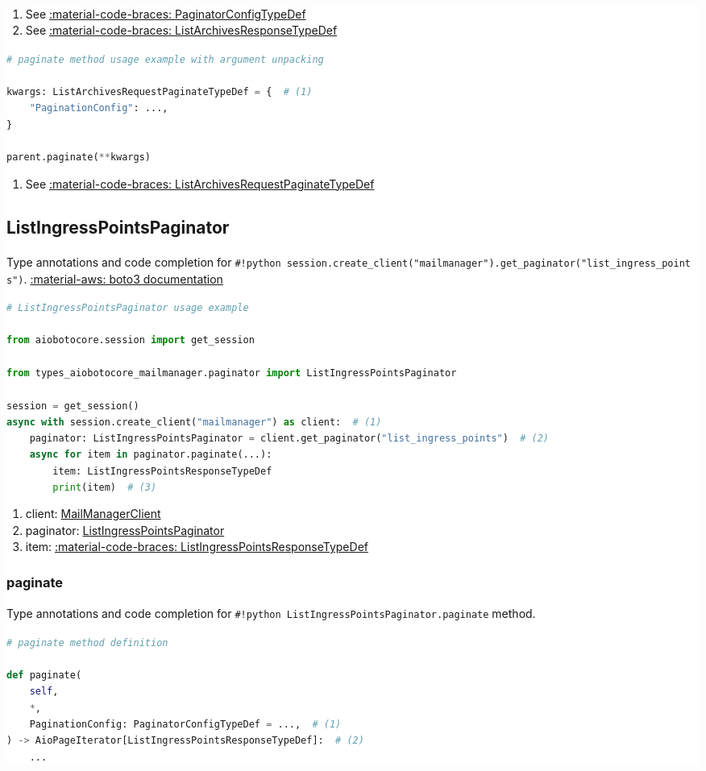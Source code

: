 1. See [:material-code-braces: PaginatorConfigTypeDef](./type_defs.md#paginatorconfigtypedef) 
2. See [:material-code-braces: ListArchivesResponseTypeDef](./type_defs.md#listarchivesresponsetypedef) 


```python
# paginate method usage example with argument unpacking

kwargs: ListArchivesRequestPaginateTypeDef = {  # (1)
    "PaginationConfig": ...,
}

parent.paginate(**kwargs)
```

1. See [:material-code-braces: ListArchivesRequestPaginateTypeDef](./type_defs.md#listarchivesrequestpaginatetypedef) 
## ListIngressPointsPaginator

Type annotations and code completion for `#!python session.create_client("mailmanager").get_paginator("list_ingress_points")`.
[:material-aws: boto3 documentation](https://boto3.amazonaws.com/v1/documentation/api/latest/reference/services/mailmanager/paginator/ListIngressPoints.html#MailManager.Paginator.ListIngressPoints)

```python
# ListIngressPointsPaginator usage example

from aiobotocore.session import get_session

from types_aiobotocore_mailmanager.paginator import ListIngressPointsPaginator

session = get_session()
async with session.create_client("mailmanager") as client:  # (1)
    paginator: ListIngressPointsPaginator = client.get_paginator("list_ingress_points")  # (2)
    async for item in paginator.paginate(...):
        item: ListIngressPointsResponseTypeDef
        print(item)  # (3)
```

1. client: [MailManagerClient](./client.md)
2. paginator: [ListIngressPointsPaginator](./paginators.md#listingresspointspaginator)
3. item: [:material-code-braces: ListIngressPointsResponseTypeDef](./type_defs.md#listingresspointsresponsetypedef) 


### paginate

Type annotations and code completion for `#!python ListIngressPointsPaginator.paginate` method.

```python
# paginate method definition

def paginate(
    self,
    *,
    PaginationConfig: PaginatorConfigTypeDef = ...,  # (1)
) -> AioPageIterator[ListIngressPointsResponseTypeDef]:  # (2)
    ...
```
